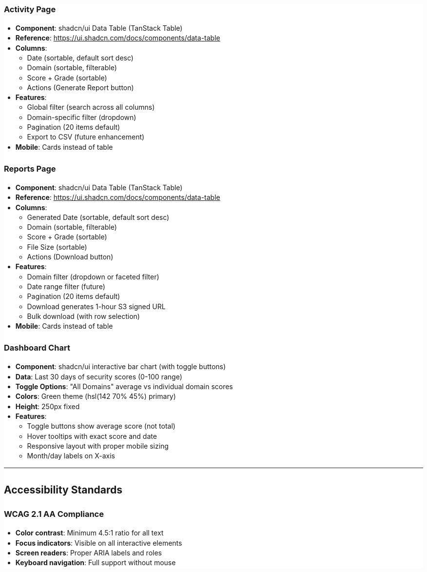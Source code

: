### Activity Page
- **Component**: shadcn/ui Data Table (TanStack Table)
- **Reference**: https://ui.shadcn.com/docs/components/data-table
- **Columns**:
  - Date (sortable, default sort desc)
  - Domain (sortable, filterable)
  - Score + Grade (sortable)
  - Actions (Generate Report button)
- **Features**:
  - Global filter (search across all columns)
  - Domain-specific filter (dropdown)
  - Pagination (20 items default)
  - Export to CSV (future enhancement)
- **Mobile**: Cards instead of table

### Reports Page
- **Component**: shadcn/ui Data Table (TanStack Table)
- **Reference**: https://ui.shadcn.com/docs/components/data-table
- **Columns**:
  - Generated Date (sortable, default sort desc)
  - Domain (sortable, filterable)
  - Score + Grade (sortable)
  - File Size (sortable)
  - Actions (Download button)
- **Features**:
  - Domain filter (dropdown or faceted filter)
  - Date range filter (future)
  - Pagination (20 items default)
  - Download generates 1-hour S3 signed URL
  - Bulk download (with row selection)
- **Mobile**: Cards instead of table

### Dashboard Chart
- **Component**: shadcn/ui interactive bar chart (with toggle buttons)
- **Data**: Last 30 days of security scores (0-100 range)
- **Toggle Options**: "All Domains" average vs individual domain scores
- **Colors**: Green theme (hsl(142 70% 45%) primary)
- **Height**: 250px fixed
- **Features**:
  - Toggle buttons show average score (not total)
  - Hover tooltips with exact score and date
  - Responsive layout with proper mobile sizing
  - Month/day labels on X-axis

---

## Accessibility Standards

### WCAG 2.1 AA Compliance
- **Color contrast**: Minimum 4.5:1 ratio for all text
- **Focus indicators**: Visible on all interactive elements
- **Screen readers**: Proper ARIA labels and roles
- **Keyboard navigation**: Full support without mouse
